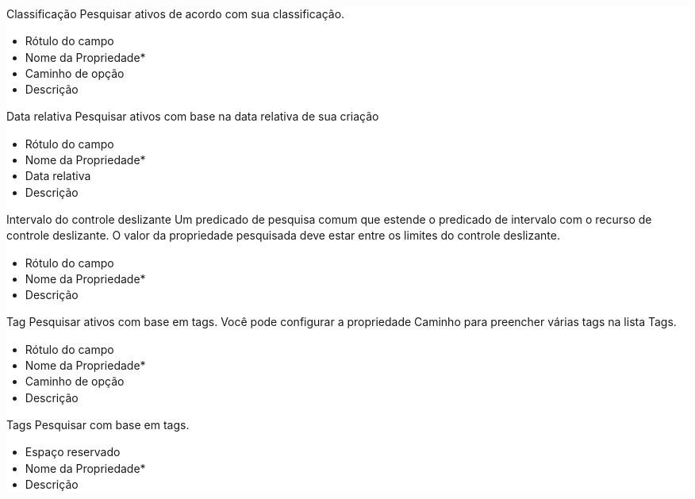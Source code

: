   <td>Classificação </td> 
   <td>Pesquisar ativos de acordo com sua classificação.<br /> </td> 
   <td> 
    <ul> 
     <li>Rótulo do campo</li> 
     <li>Nome da Propriedade*</li> 
     <li>Caminho de opção</li> 
     <li>Descrição</li> 
    </ul> </td> 
  </tr> 
  <tr> 
   <td>Data relativa </td> 
   <td>Pesquisar ativos com base na data relativa de sua criação<br /> </td> 
   <td> 
    <ul> 
     <li>Rótulo do campo</li> 
     <li>Nome da Propriedade*</li> 
     <li>Data relativa</li> 
     <li>Descrição</li> 
    </ul> </td> 
  </tr> 
  <tr> 
   <td>Intervalo do controle deslizante </td> 
   <td>Um predicado de pesquisa comum que estende o predicado de intervalo com o recurso de controle deslizante. O valor da propriedade pesquisada deve estar entre os limites do controle deslizante.</td> 
   <td> 
    <ul> 
     <li>Rótulo do campo</li> 
     <li>Nome da Propriedade*</li> 
     <li>Descrição</li> 
    </ul> </td> 
  </tr> 
  <tr> 
   <td>Tag </td> 
   <td>Pesquisar ativos com base em tags. Você pode configurar a propriedade Caminho para preencher várias tags na lista Tags.</td> 
   <td> 
    <ul> 
     <li>Rótulo do campo</li> 
     <li>Nome da Propriedade*</li> 
     <li>Caminho de opção</li> 
     <li>Descrição</li> 
    </ul> </td> 
  </tr> 
  <tr> 
   <td>Tags </td> 
   <td>Pesquisar com base em tags.</td> 
   <td> 
    <ul> 
     <li>Espaço reservado</li> 
     <li>Nome da Propriedade*</li> 
     <li>Descrição</li> 
    </ul> </td> 
  </tr> 
 </tbody> 
</table>
